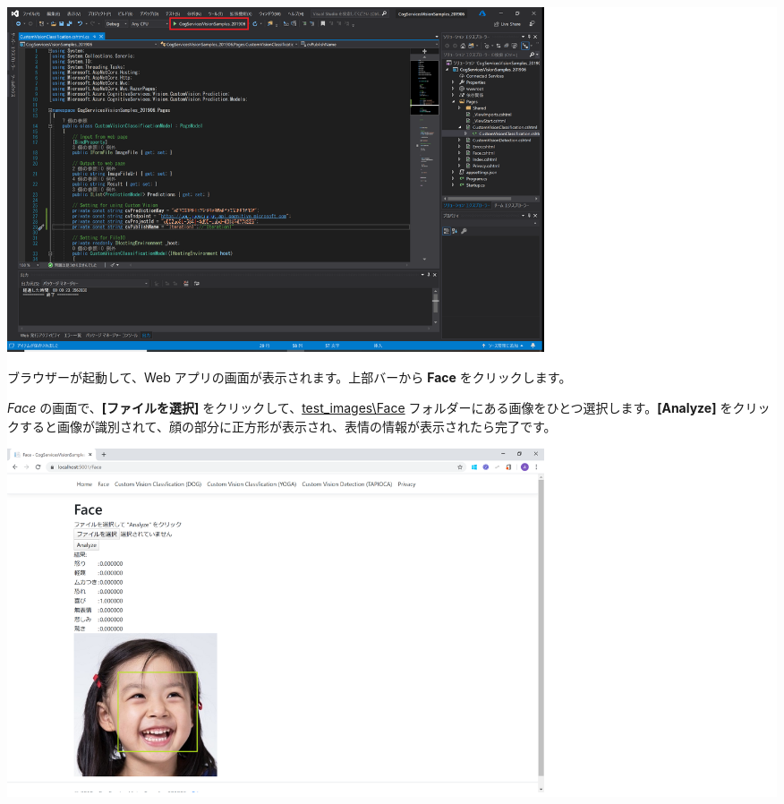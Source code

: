 <img src="doc_images/handson_customvision_19.png" width="600">

ブラウザーが起動して、Web アプリの画面が表示されます。上部バーから **Face** をクリックします。

*Face* の画面で、**[ファイルを選択]** をクリックして、[test_images\Face](test_images\Face) フォルダーにある画像をひとつ選択します。**[Analyze]** をクリックすると画像が識別されて、顔の部分に正方形が表示され、表情の情報が表示されたら完了です。

<img src="doc_images/handson_face_06.png" width="600">
